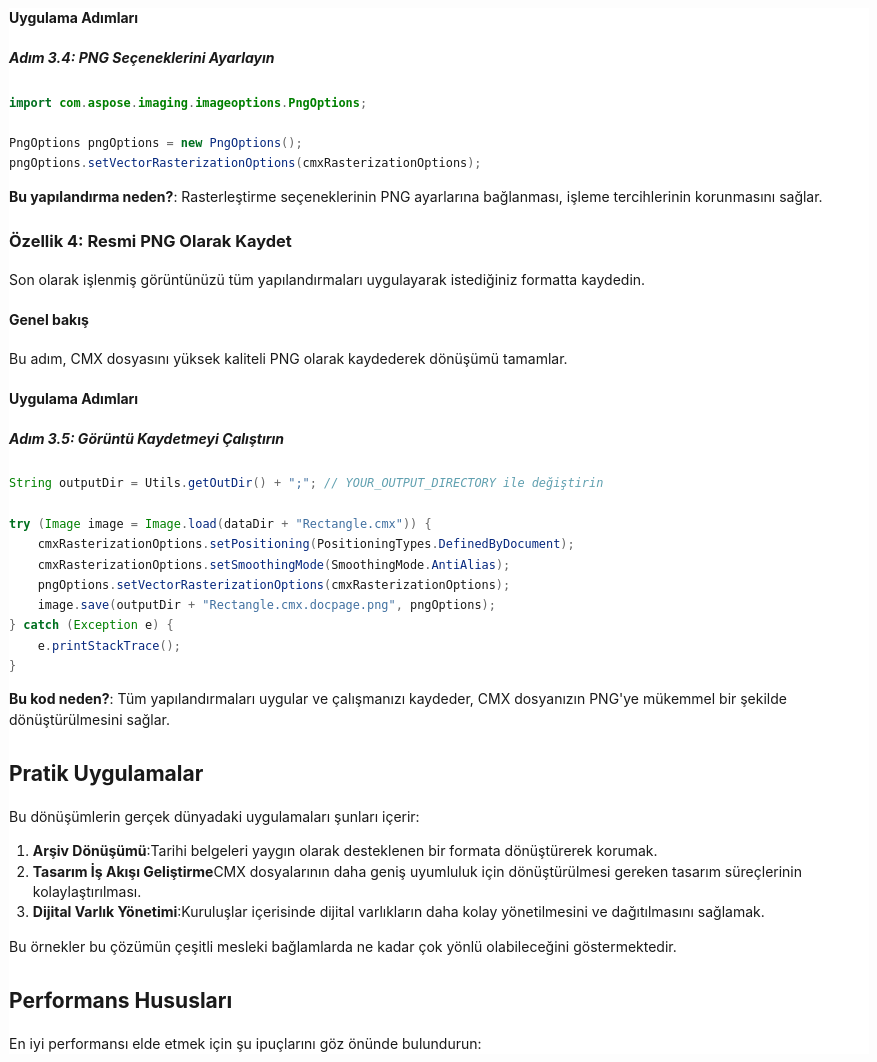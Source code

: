 #### Uygulama Adımları

##### Adım 3.4: PNG Seçeneklerini Ayarlayın
```java
import com.aspose.imaging.imageoptions.PngOptions;

PngOptions pngOptions = new PngOptions();
pngOptions.setVectorRasterizationOptions(cmxRasterizationOptions);
```
**Bu yapılandırma neden?**: Rasterleştirme seçeneklerinin PNG ayarlarına bağlanması, işleme tercihlerinin korunmasını sağlar.

### Özellik 4: Resmi PNG Olarak Kaydet

Son olarak işlenmiş görüntünüzü tüm yapılandırmaları uygulayarak istediğiniz formatta kaydedin.

#### Genel bakış
Bu adım, CMX dosyasını yüksek kaliteli PNG olarak kaydederek dönüşümü tamamlar.

#### Uygulama Adımları

##### Adım 3.5: Görüntü Kaydetmeyi Çalıştırın
```java
String outputDir = Utils.getOutDir() + ";"; // YOUR_OUTPUT_DIRECTORY ile değiştirin

try (Image image = Image.load(dataDir + "Rectangle.cmx")) {
    cmxRasterizationOptions.setPositioning(PositioningTypes.DefinedByDocument);
    cmxRasterizationOptions.setSmoothingMode(SmoothingMode.AntiAlias);
    pngOptions.setVectorRasterizationOptions(cmxRasterizationOptions);
    image.save(outputDir + "Rectangle.cmx.docpage.png", pngOptions);
} catch (Exception e) {
    e.printStackTrace();
}
```
**Bu kod neden?**: Tüm yapılandırmaları uygular ve çalışmanızı kaydeder, CMX dosyanızın PNG'ye mükemmel bir şekilde dönüştürülmesini sağlar.

## Pratik Uygulamalar

Bu dönüşümlerin gerçek dünyadaki uygulamaları şunları içerir:

1. **Arşiv Dönüşümü**:Tarihi belgeleri yaygın olarak desteklenen bir formata dönüştürerek korumak.
2. **Tasarım İş Akışı Geliştirme**CMX dosyalarının daha geniş uyumluluk için dönüştürülmesi gereken tasarım süreçlerinin kolaylaştırılması.
3. **Dijital Varlık Yönetimi**:Kuruluşlar içerisinde dijital varlıkların daha kolay yönetilmesini ve dağıtılmasını sağlamak.

Bu örnekler bu çözümün çeşitli mesleki bağlamlarda ne kadar çok yönlü olabileceğini göstermektedir.

## Performans Hususları

En iyi performansı elde etmek için şu ipuçlarını göz önünde bulundurun:
